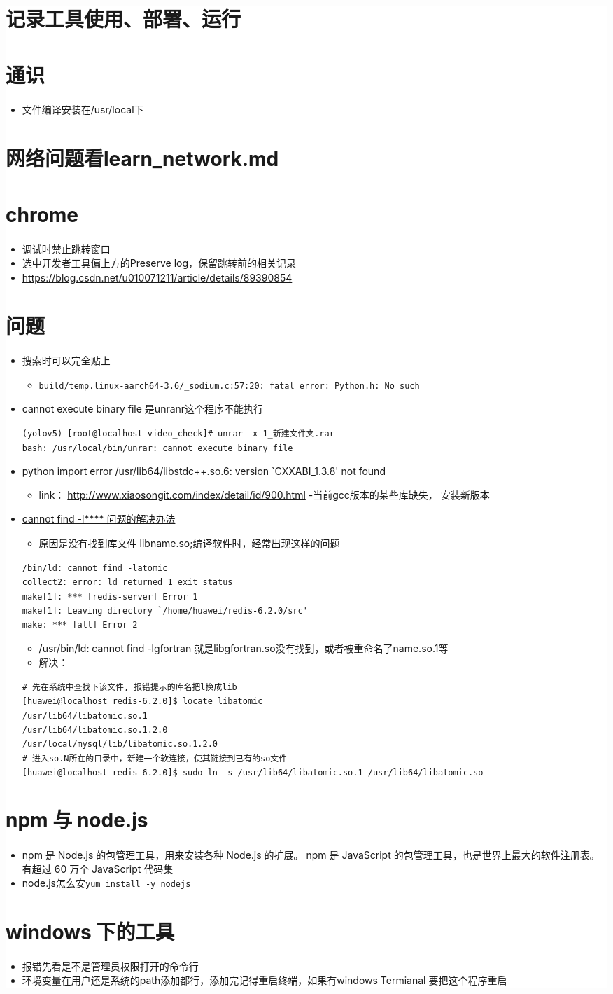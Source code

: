 # 记录工具使用、部署、运行
# 通识
- 文件编译安装在/usr/local下
# 网络问题看learn_network.md
# chrome
- 调试时禁止跳转窗口
- 选中开发者工具偏上方的Preserve log，保留跳转前的相关记录
- https://blog.csdn.net/u010071211/article/details/89390854
# 问题
- 搜索时可以完全贴上
  - `build/temp.linux-aarch64-3.6/_sodium.c:57:20: fatal error: Python.h: No such`
- cannot execute binary file 是unranr这个程序不能执行
	```
	(yolov5) [root@localhost video_check]# unrar -x 1_新建文件夹.rar
   	bash: /usr/local/bin/unrar: cannot execute binary file
    ```
- python import error /usr/lib64/libstdc++.so.6: version `CXXABI_1.3.8' not found
	- link： http://www.xiaosongit.com/index/detail/id/900.html
	-当前gcc版本的某些库缺失， 安装新版本

- [cannot find -l**** 问题的解决办法](https://blog.csdn.net/yingyujianmo/article/details/49634511)
	- 原因是没有找到库文件 libname.so;编译软件时，经常出现这样的问题
	```
	/bin/ld: cannot find -latomic
	collect2: error: ld returned 1 exit status
	make[1]: *** [redis-server] Error 1
	make[1]: Leaving directory `/home/huawei/redis-6.2.0/src'
	make: *** [all] Error 2
	```
	- /usr/bin/ld: cannot find -lgfortran 就是libgfortran.so没有找到，或者被重命名了name.so.1等
	- 解决：
	```
	# 先在系统中查找下该文件, 报错提示的库名把l换成lib
	[huawei@localhost redis-6.2.0]$ locate libatomic
	/usr/lib64/libatomic.so.1
	/usr/lib64/libatomic.so.1.2.0
	/usr/local/mysql/lib/libatomic.so.1.2.0
	# 进入so.N所在的目录中，新建一个软连接，使其链接到已有的so文件
	[huawei@localhost redis-6.2.0]$ sudo ln -s /usr/lib64/libatomic.so.1 /usr/lib64/libatomic.so
	```
# npm 与 node.js
- npm 是 Node.js 的包管理工具，用来安装各种 Node.js 的扩展。 npm 是 JavaScript 的包管理工具，也是世界上最大的软件注册表。有超过 60 万个 JavaScript 代码集
- node.js怎么安`yum install -y nodejs`
# windows 下的工具
- 报错先看是不是管理员权限打开的命令行
- 环境变量在用户还是系统的path添加都行，添加完记得重启终端，如果有windows Termianal 要把这个程序重启
